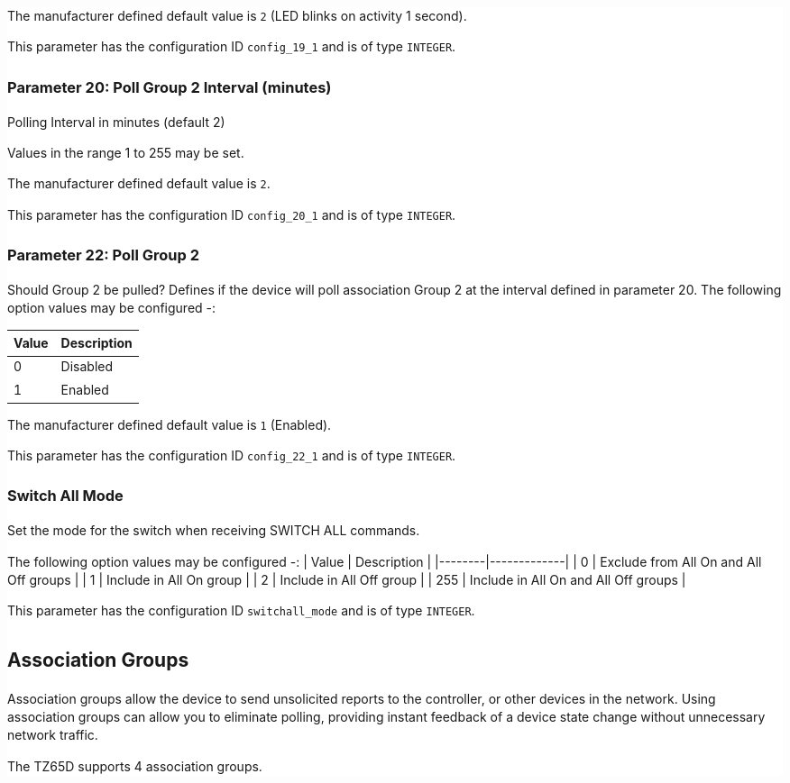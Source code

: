 The manufacturer defined default value is ```2``` (LED blinks on activity 1 second).

This parameter has the configuration ID ```config_19_1``` and is of type ```INTEGER```.


### Parameter 20: Poll Group 2 Interval (minutes)

Polling Interval in minutes (default 2)

Values in the range 1 to 255 may be set.

The manufacturer defined default value is ```2```.

This parameter has the configuration ID ```config_20_1``` and is of type ```INTEGER```.


### Parameter 22: Poll Group 2

Should Group 2 be pulled?
Defines if the device will poll association Group 2 at the interval defined in parameter 20.
The following option values may be configured -:

| Value  | Description |
|--------|-------------|
| 0 | Disabled |
| 1 | Enabled |

The manufacturer defined default value is ```1``` (Enabled).

This parameter has the configuration ID ```config_22_1``` and is of type ```INTEGER```.

### Switch All Mode

Set the mode for the switch when receiving SWITCH ALL commands.

The following option values may be configured -:
| Value  | Description |
|--------|-------------|
| 0 | Exclude from All On and All Off groups |
| 1 | Include in All On group |
| 2 | Include in All Off group |
| 255 | Include in All On and All Off groups |

This parameter has the configuration ID ```switchall_mode``` and is of type ```INTEGER```.


## Association Groups

Association groups allow the device to send unsolicited reports to the controller, or other devices in the network. Using association groups can allow you to eliminate polling, providing instant feedback of a device state change without unnecessary network traffic.

The TZ65D supports 4 association groups.
